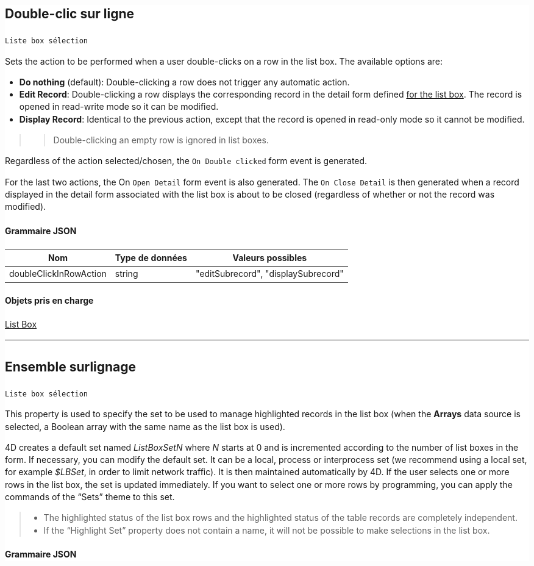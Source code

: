 ## Double-clic sur ligne

`Liste box sélection`

Sets the action to be performed when a user double-clicks on a row in the list box. The available options are:

* **Do nothing** (default): Double-clicking a row does not trigger any automatic action.
* **Edit Record**: Double-clicking a row displays the corresponding record in the detail form defined [for the list box](#detail-form-name). The record is opened in read-write mode so it can be modified.
* **Display Record**: Identical to the previous action, except that the record is opened in read-only mode so it cannot be modified.
> > Double-clicking an empty row is ignored in list boxes.

Regardless of the action selected/chosen, the `On Double clicked` form event is generated.

For the last two actions, the On `Open Detail` form event is also generated. The `On Close Detail` is then generated when a record displayed in the detail form associated with the list box is about to be closed (regardless of whether or not the record was modified).

#### Grammaire JSON

| Nom                    | Type de données | Valeurs possibles                   |
| ---------------------- | --------------- | ----------------------------------- |
| doubleClickInRowAction | string          | "editSubrecord", "displaySubrecord" |

#### Objets pris en charge

[List Box](listbox_overview.md)

---

## Ensemble surlignage

`Liste box sélection`

This property is used to specify the set to be used to manage highlighted records in the list box (when the **Arrays** data source is selected, a Boolean array with the same name as the list box is used).

4D creates a default set named *ListBoxSetN* where *N* starts at 0 and is incremented according to the number of list boxes in the form. If necessary, you can modify the default set. It can be a local, process or interprocess set (we recommend using a local set, for example *$LBSet*, in order to limit network traffic). It is then maintained automatically by 4D. If the user selects one or more rows in the list box, the set is updated immediately. If you want to select one or more rows by programming, you can apply the commands of the “Sets” theme to this set.
> * The highlighted status of the list box rows and the highlighted status of the table records are completely independent.
> * If the “Highlight Set” property does not contain a name, it will not be possible to make selections in the list box.

#### Grammaire JSON
